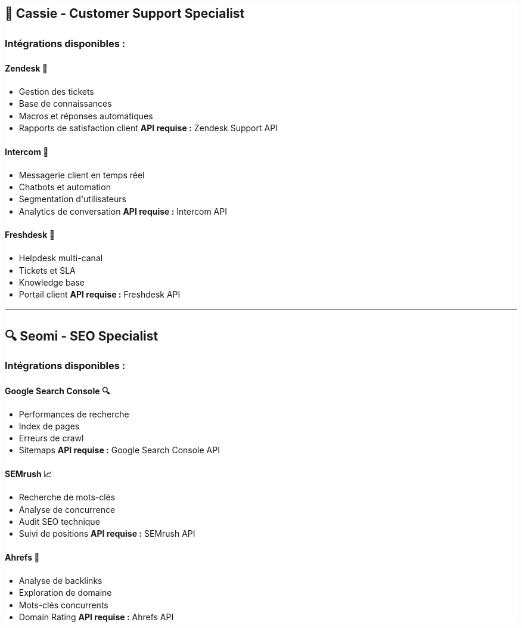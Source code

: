 ## 💬 Cassie - Customer Support Specialist

### Intégrations disponibles :

#### **Zendesk** 💬
- Gestion des tickets
- Base de connaissances
- Macros et réponses automatiques
- Rapports de satisfaction client
**API requise :** Zendesk Support API

#### **Intercom** 💭
- Messagerie client en temps réel
- Chatbots et automation
- Segmentation d'utilisateurs
- Analytics de conversation
**API requise :** Intercom API

#### **Freshdesk** 🎫
- Helpdesk multi-canal
- Tickets et SLA
- Knowledge base
- Portail client
**API requise :** Freshdesk API

---

## 🔍 Seomi - SEO Specialist

### Intégrations disponibles :

#### **Google Search Console** 🔍
- Performances de recherche
- Index de pages
- Erreurs de crawl
- Sitemaps
**API requise :** Google Search Console API

#### **SEMrush** 📈
- Recherche de mots-clés
- Analyse de concurrence
- Audit SEO technique
- Suivi de positions
**API requise :** SEMrush API

#### **Ahrefs** 🔗
- Analyse de backlinks
- Exploration de domaine
- Mots-clés concurrents
- Domain Rating
**API requise :** Ahrefs API
